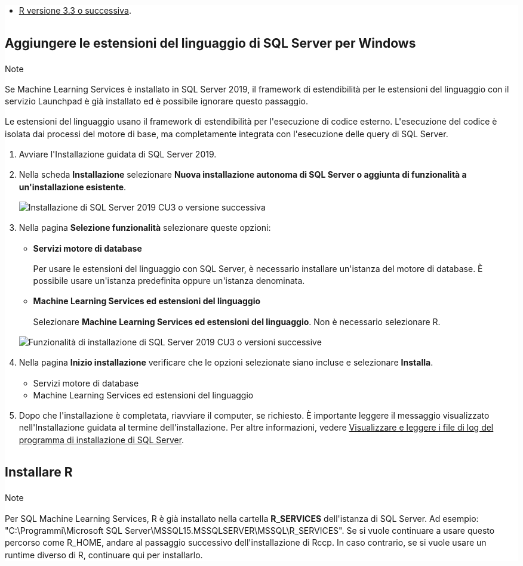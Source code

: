 + [R versione 3.3 o successiva](https://cran.r-project.org/).

## <a name="add-sql-server-language-extensions-for-windows"></a>Aggiungere le estensioni del linguaggio di SQL Server per Windows

> [!NOTE]
> Se Machine Learning Services è installato in SQL Server 2019, il framework di estendibilità per le estensioni del linguaggio con il servizio Launchpad è già installato ed è possibile ignorare questo passaggio.

Le estensioni del linguaggio usano il framework di estendibilità per l'esecuzione di codice esterno. L'esecuzione del codice è isolata dai processi del motore di base, ma completamente integrata con l'esecuzione delle query di SQL Server.

1. Avviare l'Installazione guidata di SQL Server 2019.

1. Nella scheda **Installazione** selezionare **Nuova installazione autonoma di SQL Server o aggiunta di funzionalità a un'installazione esistente**.

    ![Installazione di SQL Server 2019 CU3 o versione successiva](../install/media/2019setup-installation-page-mlsvcs.png)

1. Nella pagina **Selezione funzionalità** selezionare queste opzioni:

    - **Servizi motore di database**

        Per usare le estensioni del linguaggio con SQL Server, è necessario installare un'istanza del motore di database. È possibile usare un'istanza predefinita oppure un'istanza denominata.

    - **Machine Learning Services ed estensioni del linguaggio**

       Selezionare **Machine Learning Services ed estensioni del linguaggio**. Non è necessario selezionare R.

    ![Funzionalità di installazione di SQL Server 2019 CU3 o versioni successive](../install/media/sql-feature-selection.png)

1. Nella pagina **Inizio installazione** verificare che le opzioni selezionate siano incluse e selezionare **Installa**.

    + Servizi motore di database
    + Machine Learning Services ed estensioni del linguaggio

1. Dopo che l'installazione è completata, riavviare il computer, se richiesto. È importante leggere il messaggio visualizzato nell'Installazione guidata al termine dell'installazione. Per altre informazioni, vedere [Visualizzare e leggere i file di log del programma di installazione di SQL Server](../../database-engine/install-windows/view-and-read-sql-server-setup-log-files.md).

## <a name="install-r"></a>Installare R

> [!NOTE]
>Per SQL Machine Learning Services, R è già installato nella cartella **R_SERVICES** dell'istanza di SQL Server. Ad esempio: "C:\Programmi\Microsoft SQL Server\MSSQL15.MSSQLSERVER\MSSQL\R_SERVICES". Se si vuole continuare a usare questo percorso come R_HOME, andare al passaggio successivo dell'installazione di Rccp. In caso contrario, se si vuole usare un runtime diverso di R, continuare qui per installarlo.
